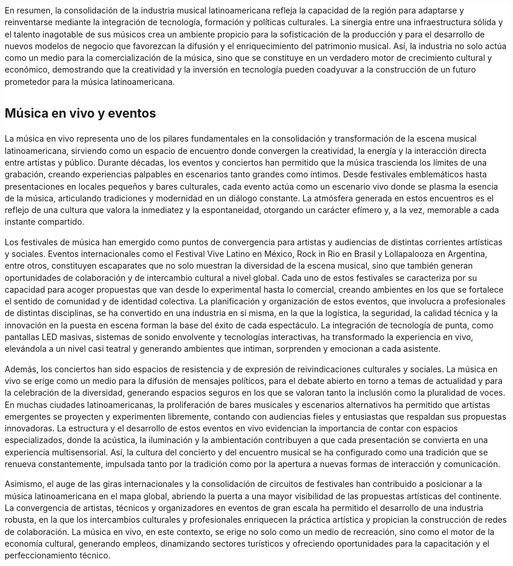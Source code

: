 En resumen, la consolidación de la industria musical latinoamericana refleja la capacidad de la región para adaptarse y reinventarse mediante la integración de tecnología, formación y políticas culturales. La sinergia entre una infraestructura sólida y el talento inagotable de sus músicos crea un ambiente propicio para la sofisticación de la producción y para el desarrollo de nuevos modelos de negocio que favorezcan la difusión y el enriquecimiento del patrimonio musical. Así, la industria no solo actúa como un medio para la comercialización de la música, sino que se constituye en un verdadero motor de crecimiento cultural y económico, demostrando que la creatividad y la inversión en tecnología pueden coadyuvar a la construcción de un futuro prometedor para la música latinoamericana.


## Música en vivo y eventos

La música en vivo representa uno de los pilares fundamentales en la consolidación y transformación de la escena musical latinoamericana, sirviendo como un espacio de encuentro donde convergen la creatividad, la energía y la interacción directa entre artistas y público. Durante décadas, los eventos y conciertos han permitido que la música trascienda los límites de una grabación, creando experiencias palpables en escenarios tanto grandes como íntimos. Desde festivales emblemáticos hasta presentaciones en locales pequeños y bares culturales, cada evento actúa como un escenario vivo donde se plasma la esencia de la música, articulando tradiciones y modernidad en un diálogo constante. La atmósfera generada en estos encuentros es el reflejo de una cultura que valora la inmediatez y la espontaneidad, otorgando un carácter efímero y, a la vez, memorable a cada instante compartido.

Los festivales de música han emergido como puntos de convergencia para artistas y audiencias de distintas corrientes artísticas y sociales. Eventos internacionales como el Festival Vive Latino en México, Rock in Rio en Brasil y Lollapalooza en Argentina, entre otros, constituyen escaparates que no solo muestran la diversidad de la escena musical, sino que también generan oportunidades de colaboración y de intercambio cultural a nivel global. Cada uno de estos festivales se caracteriza por su capacidad para acoger propuestas que van desde lo experimental hasta lo comercial, creando ambientes en los que se fortalece el sentido de comunidad y de identidad colectiva. La planificación y organización de estos eventos, que involucra a profesionales de distintas disciplinas, se ha convertido en una industria en sí misma, en la que la logística, la seguridad, la calidad técnica y la innovación en la puesta en escena forman la base del éxito de cada espectáculo. La integración de tecnología de punta, como pantallas LED masivas, sistemas de sonido envolvente y tecnologías interactivas, ha transformado la experiencia en vivo, elevándola a un nivel casi teatral y generando ambientes que intiman, sorprenden y emocionan a cada asistente.

Además, los conciertos han sido espacios de resistencia y de expresión de reivindicaciones culturales y sociales. La música en vivo se erige como un medio para la difusión de mensajes políticos, para el debate abierto en torno a temas de actualidad y para la celebración de la diversidad, generando espacios seguros en los que se valoran tanto la inclusión como la pluralidad de voces. En muchas ciudades latinoamericanas, la proliferación de bares musicales y escenarios alternativos ha permitido que artistas emergentes se proyecten y experimenten libremente, contando con audiencias fieles y entusiastas que respaldan sus propuestas innovadoras. La estructura y el desarrollo de estos eventos en vivo evidencian la importancia de contar con espacios especializados, donde la acústica, la iluminación y la ambientación contribuyen a que cada presentación se convierta en una experiencia multisensorial. Así, la cultura del concierto y del encuentro musical se ha configurado como una tradición que se renueva constantemente, impulsada tanto por la tradición como por la apertura a nuevas formas de interacción y comunicación.

Asimismo, el auge de las giras internacionales y la consolidación de circuitos de festivales han contribuido a posicionar a la música latinoamericana en el mapa global, abriendo la puerta a una mayor visibilidad de las propuestas artísticas del continente. La convergencia de artistas, técnicos y organizadores en eventos de gran escala ha permitido el desarrollo de una industria robusta, en la que los intercambios culturales y profesionales enriquecen la práctica artística y propician la construcción de redes de colaboración. La música en vivo, en este contexto, se erige no solo como un medio de recreación, sino como el motor de la economía cultural, generando empleos, dinamizando sectores turísticos y ofreciendo oportunidades para la capacitación y el perfeccionamiento técnico.
